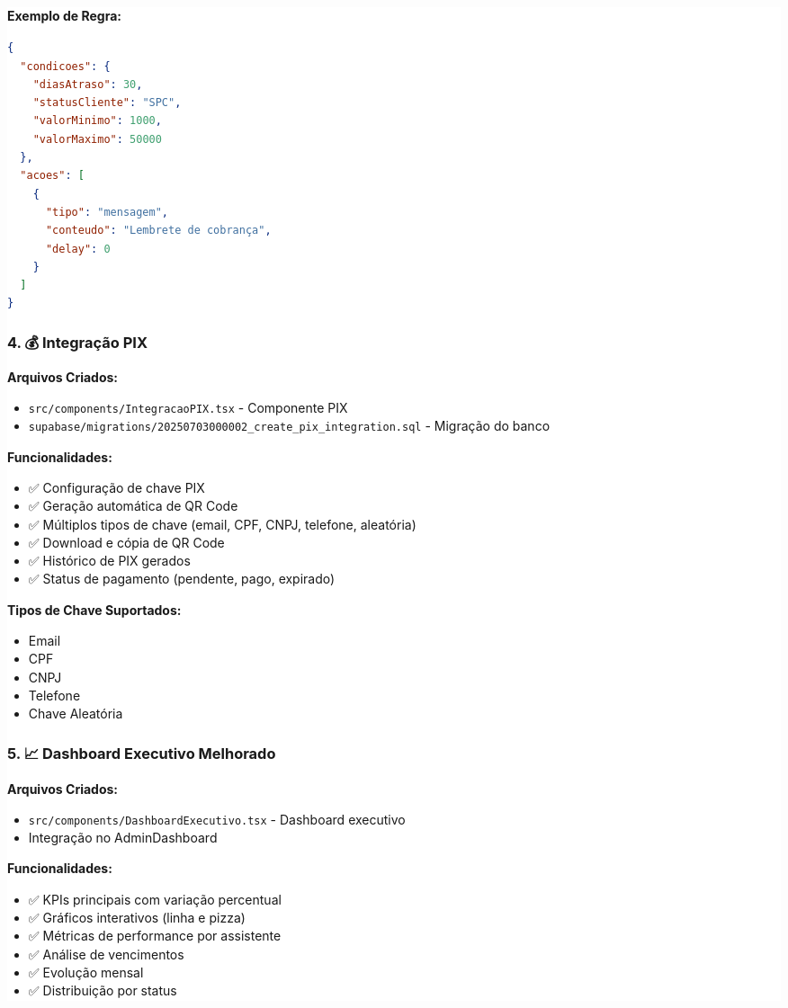 **Exemplo de Regra:**
```json
{
  "condicoes": {
    "diasAtraso": 30,
    "statusCliente": "SPC",
    "valorMinimo": 1000,
    "valorMaximo": 50000
  },
  "acoes": [
    {
      "tipo": "mensagem",
      "conteudo": "Lembrete de cobrança",
      "delay": 0
    }
  ]
}
```

### 4. 💰 Integração PIX

**Arquivos Criados:**
- `src/components/IntegracaoPIX.tsx` - Componente PIX
- `supabase/migrations/20250703000002_create_pix_integration.sql` - Migração do banco

**Funcionalidades:**
- ✅ Configuração de chave PIX
- ✅ Geração automática de QR Code
- ✅ Múltiplos tipos de chave (email, CPF, CNPJ, telefone, aleatória)
- ✅ Download e cópia de QR Code
- ✅ Histórico de PIX gerados
- ✅ Status de pagamento (pendente, pago, expirado)

**Tipos de Chave Suportados:**
- Email
- CPF
- CNPJ
- Telefone
- Chave Aleatória

### 5. 📈 Dashboard Executivo Melhorado

**Arquivos Criados:**
- `src/components/DashboardExecutivo.tsx` - Dashboard executivo
- Integração no AdminDashboard

**Funcionalidades:**
- ✅ KPIs principais com variação percentual
- ✅ Gráficos interativos (linha e pizza)
- ✅ Métricas de performance por assistente
- ✅ Análise de vencimentos
- ✅ Evolução mensal
- ✅ Distribuição por status
